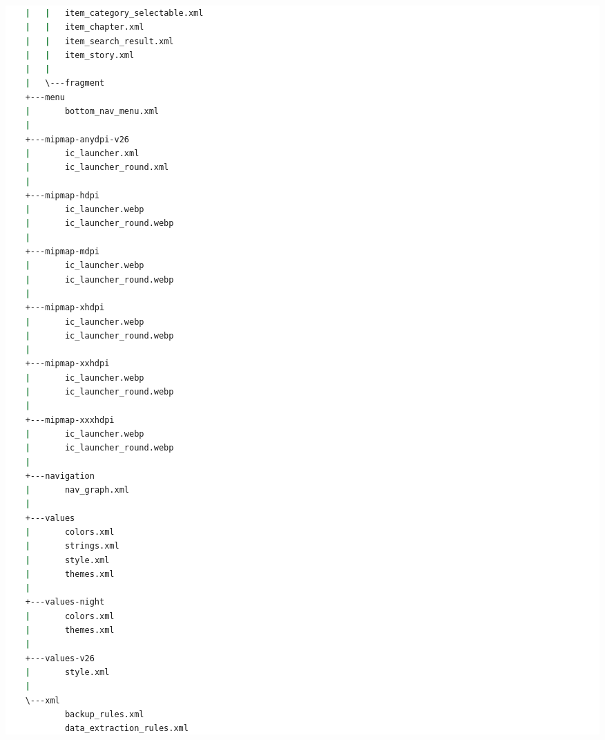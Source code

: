 ```bash
    |   |   item_category_selectable.xml
    |   |   item_chapter.xml
    |   |   item_search_result.xml
    |   |   item_story.xml
    |   |
    |   \---fragment
    +---menu
    |       bottom_nav_menu.xml
    |
    +---mipmap-anydpi-v26
    |       ic_launcher.xml
    |       ic_launcher_round.xml
    |
    +---mipmap-hdpi
    |       ic_launcher.webp
    |       ic_launcher_round.webp
    |
    +---mipmap-mdpi
    |       ic_launcher.webp
    |       ic_launcher_round.webp
    |
    +---mipmap-xhdpi
    |       ic_launcher.webp
    |       ic_launcher_round.webp
    |
    +---mipmap-xxhdpi
    |       ic_launcher.webp
    |       ic_launcher_round.webp
    |
    +---mipmap-xxxhdpi
    |       ic_launcher.webp
    |       ic_launcher_round.webp
    |
    +---navigation
    |       nav_graph.xml
    |
    +---values
    |       colors.xml
    |       strings.xml
    |       style.xml
    |       themes.xml
    |
    +---values-night
    |       colors.xml
    |       themes.xml
    |
    +---values-v26
    |       style.xml
    |
    \---xml
            backup_rules.xml
            data_extraction_rules.xml
```

